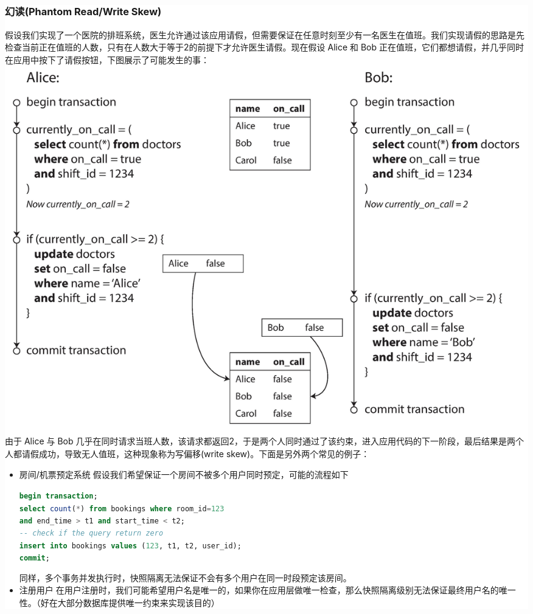 ### 幻读(Phantom Read/Write Skew)
假设我们实现了一个医院的排班系统，医生允许通过该应用请假，但需要保证在任意时刻至少有一名医生在值班。我们实现请假的思路是先检查当前正在值班的人数，只有在人数大于等于2的前提下才允许医生请假。现在假设 Alice 和 Bob 正在值班，它们都想请假，并几乎同时在应用中按下了请假按钮，下图展示了可能发生的事：
![write-skew](/img/content/the-good-old-transaction/7-8.jpeg)
由于 Alice 与 Bob 几乎在同时请求当班人数，该请求都返回2，于是两个人同时通过了该约束，进入应用代码的下一阶段，最后结果是两个人都请假成功，导致无人值班，这种现象称为写偏移(write skew)。下面是另外两个常见的例子：
- 房间/机票预定系统
    假设我们希望保证一个房间不被多个用户同时预定，可能的流程如下
    ```sql
    begin transaction;
    select count(*) from bookings where room_id=123
    and end_time > t1 and start_time < t2;
    -- check if the query return zero
    insert into bookings values (123, t1, t2, user_id);
    commit;
    ```
    同样，多个事务并发执行时，快照隔离无法保证不会有多个用户在同一时段预定该房间。
- 注册用户
    在用户注册时，我们可能希望用户名是唯一的，如果你在应用层做唯一检查，那么快照隔离级别无法保证最终用户名的唯一性。（好在大部分数据库提供唯一约束来实现该目的）
